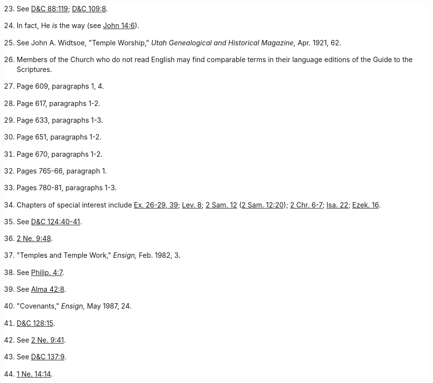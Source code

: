   23. See [D&amp;C 88:119](https://www.lds.org/scriptures/dc-testament/dc/88.119?lang=eng#118); [D&amp;C 109:8](https://www.lds.org/scriptures/dc-testament/dc/109.8?lang=eng#7).

  24. In fact, He _is_ the way (see [John 14:6](https://www.lds.org/scriptures/nt/john/14.6?lang=eng#5)).

  25. See John A. Widtsoe, "Temple Worship," _Utah Genealogical and Historical Magazine,_ Apr. 1921, 62.

  26. Members of the Church who do not read English may find comparable terms in their language editions of the Guide to the Scriptures.

  27. Page 609, paragraphs 1, 4.

  28. Page 617, paragraphs 1-2.

  29. Page 633, paragraphs 1-3.

  30. Page 651, paragraphs 1-2.

  31. Page 670, paragraphs 1-2.

  32. Pages 765-66, paragraph 1.

  33. Pages 780-81, paragraphs 1-3.

  34. Chapters of special interest include [Ex. 26-29, 39](https://www.lds.org/scriptures/ot/ex/26?lang=eng); [Lev. 8](https://www.lds.org/scriptures/ot/lev/8?lang=eng); [2 Sam. 12](https://www.lds.org/scriptures/ot/2-sam/12?lang=eng) ([2 Sam. 12:20](https://www.lds.org/scriptures/ot/2-sam/12.20?lang=eng#19)); [2 Chr. 6-7](https://www.lds.org/scriptures/ot/2-chr/6?lang=eng); [Isa. 22](https://www.lds.org/scriptures/ot/isa/22?lang=eng); [Ezek. 16](https://www.lds.org/scriptures/ot/ezek/16?lang=eng).

  35. See [D&amp;C 124:40-41](https://www.lds.org/scriptures/dc-testament/dc/124.40-41?lang=eng#39).

  36. [2 Ne. 9:48](https://www.lds.org/scriptures/bofm/2-ne/9.48?lang=eng#47).

  37. "Temples and Temple Work," _Ensign,_ Feb. 1982, 3.

  38. See [Philip. 4:7](https://www.lds.org/scriptures/nt/philip/4.7?lang=eng#6).

  39. See [Alma 42:8](https://www.lds.org/scriptures/bofm/alma/42.8?lang=eng#7).

  40. "Covenants," _Ensign,_ May 1987, 24.

  41. [D&amp;C 128:15](https://www.lds.org/scriptures/dc-testament/dc/128.15?lang=eng#14).

  42. See [2 Ne. 9:41](https://www.lds.org/scriptures/bofm/2-ne/9.41?lang=eng#40).

  43. See [D&amp;C 137:9](https://www.lds.org/scriptures/dc-testament/dc/137.9?lang=eng#8).

  44. [1 Ne. 14:14](https://www.lds.org/scriptures/bofm/1-ne/14.14?lang=eng#13).

